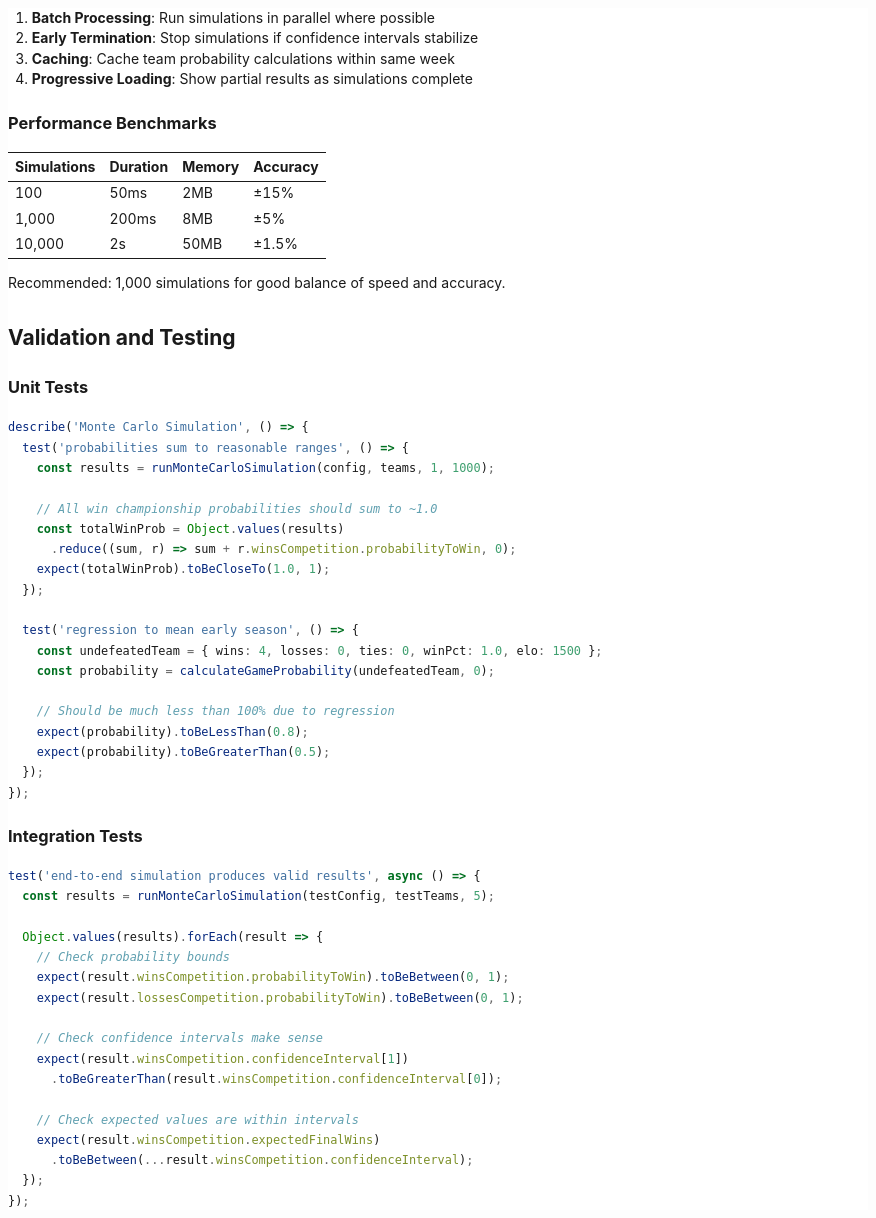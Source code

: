 1. **Batch Processing**: Run simulations in parallel where possible
2. **Early Termination**: Stop simulations if confidence intervals stabilize
3. **Caching**: Cache team probability calculations within same week
4. **Progressive Loading**: Show partial results as simulations complete

### Performance Benchmarks

| Simulations | Duration | Memory | Accuracy |
|-------------|----------|--------|----------|
| 100         | 50ms     | 2MB    | ±15%     |
| 1,000       | 200ms    | 8MB    | ±5%      |
| 10,000      | 2s       | 50MB   | ±1.5%    |

Recommended: 1,000 simulations for good balance of speed and accuracy.

## Validation and Testing

### Unit Tests

```typescript
describe('Monte Carlo Simulation', () => {
  test('probabilities sum to reasonable ranges', () => {
    const results = runMonteCarloSimulation(config, teams, 1, 1000);
    
    // All win championship probabilities should sum to ~1.0
    const totalWinProb = Object.values(results)
      .reduce((sum, r) => sum + r.winsCompetition.probabilityToWin, 0);
    expect(totalWinProb).toBeCloseTo(1.0, 1);
  });

  test('regression to mean early season', () => {
    const undefeatedTeam = { wins: 4, losses: 0, ties: 0, winPct: 1.0, elo: 1500 };
    const probability = calculateGameProbability(undefeatedTeam, 0);
    
    // Should be much less than 100% due to regression
    expect(probability).toBeLessThan(0.8);
    expect(probability).toBeGreaterThan(0.5);
  });
});
```

### Integration Tests

```typescript
test('end-to-end simulation produces valid results', async () => {
  const results = runMonteCarloSimulation(testConfig, testTeams, 5);
  
  Object.values(results).forEach(result => {
    // Check probability bounds
    expect(result.winsCompetition.probabilityToWin).toBeBetween(0, 1);
    expect(result.lossesCompetition.probabilityToWin).toBeBetween(0, 1);
    
    // Check confidence intervals make sense
    expect(result.winsCompetition.confidenceInterval[1])
      .toBeGreaterThan(result.winsCompetition.confidenceInterval[0]);
      
    // Check expected values are within intervals
    expect(result.winsCompetition.expectedFinalWins)
      .toBeBetween(...result.winsCompetition.confidenceInterval);
  });
});
```
